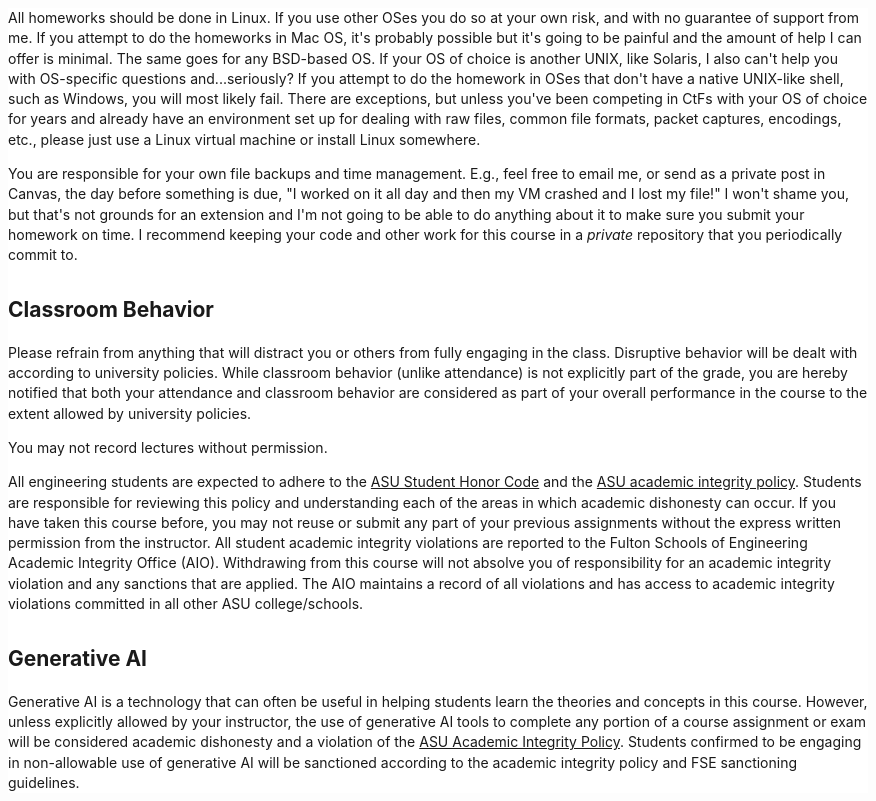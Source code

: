All homeworks should be done in Linux.  If you use other OSes you do so at your
own risk, and with no guarantee of support from me.  If you attempt to do the
homeworks in Mac OS, it's probably possible but it's going to be painful and
the amount of help I can offer is minimal.  The same goes for any BSD-based OS.
If your OS of choice is another UNIX, like Solaris, I also can't help you with
OS-specific questions and...seriously?  If you attempt to do the homework in
OSes that don't have a native UNIX-like shell, such as Windows, you will most
likely fail.  There are exceptions, but unless you've been competing in CtFs
with your OS of choice for years and already have an environment set up for
dealing with raw files, common file formats, packet captures, encodings, etc.,
please just use a Linux virtual machine or install Linux somewhere.

You are responsible for your own file backups and time management.  E.g., feel
free to email me, or send as a private post in Canvas, the day before something
is due, "I worked on it all day and then my VM crashed and I lost my file!"  I
won't shame you, but that's not grounds for an extension and I'm not going to
be able to do anything about it to make sure you submit your homework on time.
I recommend keeping your code and other work for this course in a *private*
repository that you periodically commit to.

## Classroom Behavior

Please refrain from anything that will distract you or others from fully
engaging in the class.  Disruptive behavior will be dealt with according to
university policies.  While classroom behavior (unlike attendance) is not
explicitly part of the grade, you are hereby notified that both your attendance
and classroom behavior are considered as part of your overall performance in
the course to the extent allowed by university policies.

You may not record lectures without permission.

All engineering students are expected to adhere to the [ASU Student Honor Code](https://provost.asu.edu/academic-integrity/honor-code)
and the [ASU academic integrity policy](https://provost.asu.edu/academic-integrity/policy). Students are responsible
for reviewing this policy and understanding each of the areas in which academic
dishonesty can occur. If you have taken this course before, you may not reuse
or submit any part of your previous assignments without the express written
permission from the instructor.  All student academic integrity violations are
reported to the Fulton Schools of Engineering Academic Integrity Office (AIO).
Withdrawing from this course will not absolve you of responsibility for an
academic integrity violation and any sanctions that are applied. The AIO
maintains a record of all violations and has access to academic integrity
violations committed in all other ASU college/schools.

## Generative AI

Generative AI is a technology that can often be useful in helping students
learn the theories and concepts in this course. However, unless explicitly
allowed by your instructor, the use of generative AI tools to complete any
portion of a course assignment or exam will be considered academic dishonesty
and a violation of the [ASU Academic Integrity Policy](https://provost.asu.edu/academic-integrity/policy). Students confirmed to be
engaging in non-allowable use of generative AI will be sanctioned according to
the academic integrity policy and FSE sanctioning guidelines.
